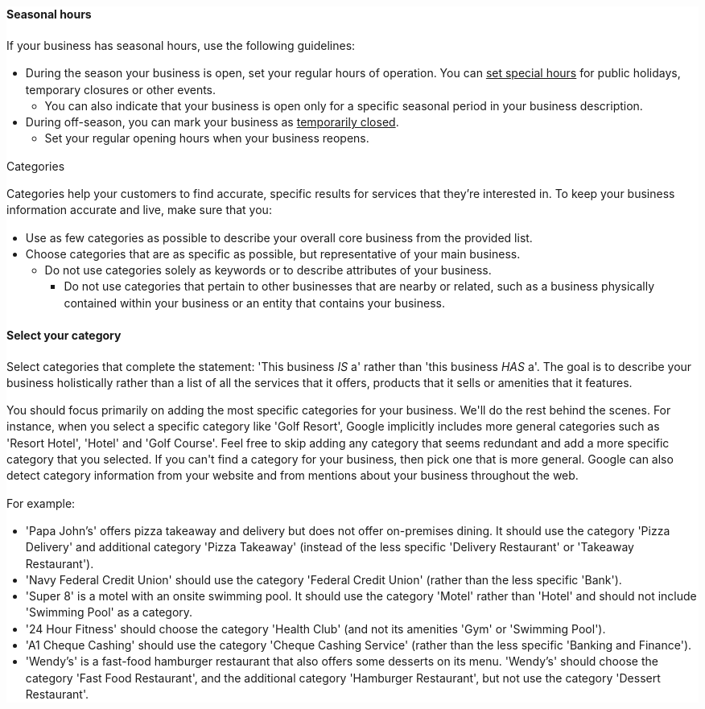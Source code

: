 #### Seasonal hours

​If your business has seasonal hours, use the following guidelines:

*   During the season your business is open, set your regular hours of operation. You can [set special hours](https://support.google.com/business/answer/6303076) for public holidays, temporary closures or other events.
    *   You can also indicate that your business is open only for a specific seasonal period in your business description.
*   During off-season, you can mark your business as [temporarily closed](https://support.google.com/business/answer/9790266).
    *   Set your regular opening hours when your business reopens.

Categories

Categories help your customers to find accurate, specific results for services that they’re interested in. To keep your business information accurate and live, make sure that you:

*   Use as few categories as possible to describe your overall core business from the provided list.
*   Choose categories that are as specific as possible, but representative of your main business.
    *   Do not use categories solely as keywords or to describe attributes of your business.
        *   Do not use categories that pertain to other businesses that are nearby or related, such as a business physically contained within your business or an entity that contains your business.

#### Select your category

Select categories that complete the statement: 'This business _IS_ a' rather than 'this business _HAS_ a'. The goal is to describe your business holistically rather than a list of all the services that it offers, products that it sells or amenities that it features.

You should focus primarily on adding the most specific categories for your business. We'll do the rest behind the scenes. For instance, when you select a specific category like 'Golf Resort', Google implicitly includes more general categories such as 'Resort Hotel', 'Hotel' and 'Golf Course'. Feel free to skip adding any category that seems redundant and add a more specific category that you selected. If you can't find a category for your business, then pick one that is more general. Google can also detect category information from your website and from mentions about your business throughout the web.

For example:

*   'Papa John’s' offers pizza takeaway and delivery but does not offer on-premises dining. It should use the category 'Pizza Delivery' and additional category 'Pizza Takeaway' (instead of the less specific 'Delivery Restaurant' or 'Takeaway Restaurant').
*   'Navy Federal Credit Union' should use the category 'Federal Credit Union' (rather than the less specific 'Bank').
*   'Super 8' is a motel with an onsite swimming pool. It should use the category 'Motel' rather than 'Hotel' and should not include 'Swimming Pool' as a category.
*   '24 Hour Fitness' should choose the category 'Health Club' (and not its amenities 'Gym' or 'Swimming Pool').
*   'A1 Cheque Cashing' should use the category 'Cheque Cashing Service' (rather than the less specific 'Banking and Finance').
*   'Wendy’s' is a fast-food hamburger restaurant that also offers some desserts on its menu. 'Wendy’s' should choose the category 'Fast Food Restaurant', and the additional category 'Hamburger Restaurant', but not use the category 'Dessert Restaurant'.
